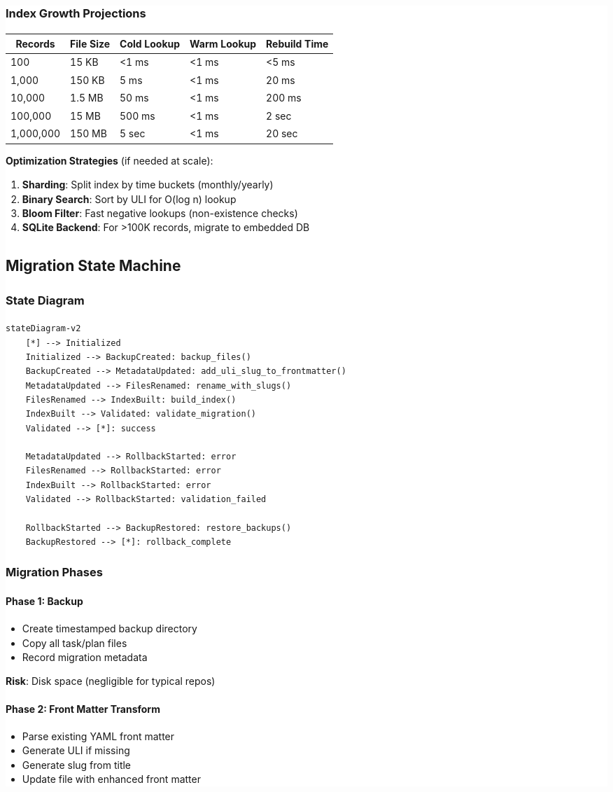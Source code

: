 ### Index Growth Projections

| Records | File Size | Cold Lookup | Warm Lookup | Rebuild Time |
|---------|-----------|-------------|-------------|--------------|
| 100     | 15 KB     | <1 ms       | <1 ms       | <5 ms        |
| 1,000   | 150 KB    | 5 ms        | <1 ms       | 20 ms        |
| 10,000  | 1.5 MB    | 50 ms       | <1 ms       | 200 ms       |
| 100,000 | 15 MB     | 500 ms      | <1 ms       | 2 sec        |
| 1,000,000 | 150 MB  | 5 sec       | <1 ms       | 20 sec       |

**Optimization Strategies** (if needed at scale):
1. **Sharding**: Split index by time buckets (monthly/yearly)
2. **Binary Search**: Sort by ULI for O(log n) lookup
3. **Bloom Filter**: Fast negative lookups (non-existence checks)
4. **SQLite Backend**: For >100K records, migrate to embedded DB

## Migration State Machine

### State Diagram

```mermaid
stateDiagram-v2
    [*] --> Initialized
    Initialized --> BackupCreated: backup_files()
    BackupCreated --> MetadataUpdated: add_uli_slug_to_frontmatter()
    MetadataUpdated --> FilesRenamed: rename_with_slugs()
    FilesRenamed --> IndexBuilt: build_index()
    IndexBuilt --> Validated: validate_migration()
    Validated --> [*]: success

    MetadataUpdated --> RollbackStarted: error
    FilesRenamed --> RollbackStarted: error
    IndexBuilt --> RollbackStarted: error
    Validated --> RollbackStarted: validation_failed

    RollbackStarted --> BackupRestored: restore_backups()
    BackupRestored --> [*]: rollback_complete
```

### Migration Phases

#### Phase 1: Backup
- Create timestamped backup directory
- Copy all task/plan files
- Record migration metadata

**Risk**: Disk space (negligible for typical repos)

#### Phase 2: Front Matter Transform
- Parse existing YAML front matter
- Generate ULI if missing
- Generate slug from title
- Update file with enhanced front matter

